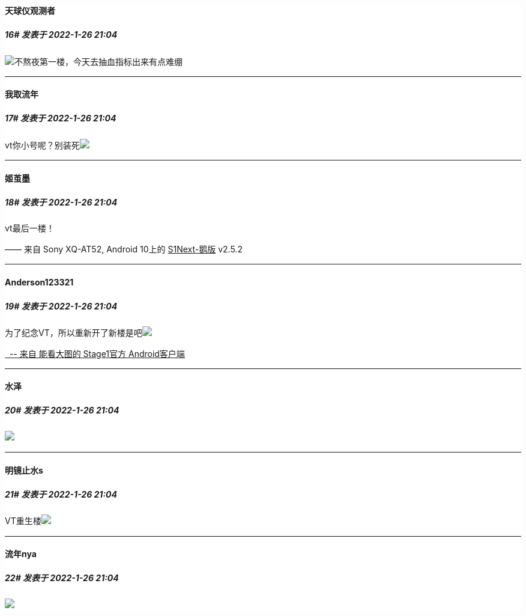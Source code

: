 ####  天球仪观测者  
##### 16#       发表于 2022-1-26 21:04

<img src="https://static.saraba1st.com/image/smiley/face2017/067.png" referrerpolicy="no-referrer">不熬夜第一楼，今天去抽血指标出来有点难绷

*****

####  我取流年  
##### 17#       发表于 2022-1-26 21:04

vt你小号呢？别装死<img src="https://static.saraba1st.com/image/smiley/face2017/067.png" referrerpolicy="no-referrer">

*****

####  姬茧墨  
##### 18#       发表于 2022-1-26 21:04

vt最后一楼！

—— 来自 Sony XQ-AT52, Android 10上的 [S1Next-鹅版](https://github.com/ykrank/S1-Next/releases) v2.5.2

*****

####  Anderson123321  
##### 19#       发表于 2022-1-26 21:04

为了纪念VT，所以重新开了新楼是吧<img src="https://static.saraba1st.com/image/smiley/face2017/066.png" referrerpolicy="no-referrer">

[  -- 来自 能看大图的 Stage1官方 Android客户端](https://www.coolapk.com/apk/140634)

*****

####  水泽  
##### 20#       发表于 2022-1-26 21:04

<img src="https://static.saraba1st.com/image/smiley/face2017/037.png" referrerpolicy="no-referrer">

*****

####  明镜止水s  
##### 21#       发表于 2022-1-26 21:04

VT重生楼<img src="https://static.saraba1st.com/image/smiley/face2017/067.png" referrerpolicy="no-referrer">

*****

####  流年nya  
##### 22#       发表于 2022-1-26 21:04

<img src="https://static.saraba1st.com/image/smiley/face2017/066.png" referrerpolicy="no-referrer">
